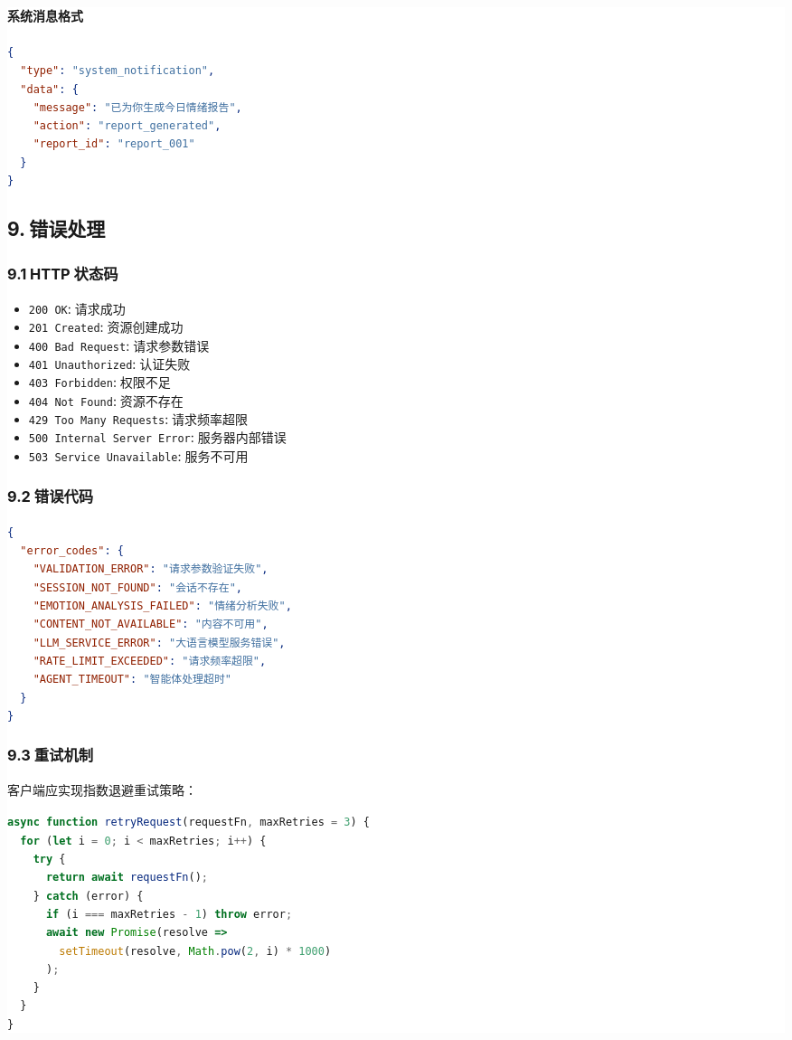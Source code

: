 #### 系统消息格式
```json
{
  "type": "system_notification",
  "data": {
    "message": "已为你生成今日情绪报告",
    "action": "report_generated",
    "report_id": "report_001"
  }
}
```

## 9. 错误处理

### 9.1 HTTP 状态码

- `200 OK`: 请求成功
- `201 Created`: 资源创建成功
- `400 Bad Request`: 请求参数错误
- `401 Unauthorized`: 认证失败
- `403 Forbidden`: 权限不足
- `404 Not Found`: 资源不存在
- `429 Too Many Requests`: 请求频率超限
- `500 Internal Server Error`: 服务器内部错误
- `503 Service Unavailable`: 服务不可用

### 9.2 错误代码

```json
{
  "error_codes": {
    "VALIDATION_ERROR": "请求参数验证失败",
    "SESSION_NOT_FOUND": "会话不存在",
    "EMOTION_ANALYSIS_FAILED": "情绪分析失败",
    "CONTENT_NOT_AVAILABLE": "内容不可用",
    "LLM_SERVICE_ERROR": "大语言模型服务错误",
    "RATE_LIMIT_EXCEEDED": "请求频率超限",
    "AGENT_TIMEOUT": "智能体处理超时"
  }
}
```

### 9.3 重试机制

客户端应实现指数退避重试策略：

```javascript
async function retryRequest(requestFn, maxRetries = 3) {
  for (let i = 0; i < maxRetries; i++) {
    try {
      return await requestFn();
    } catch (error) {
      if (i === maxRetries - 1) throw error;
      await new Promise(resolve => 
        setTimeout(resolve, Math.pow(2, i) * 1000)
      );
    }
  }
}
```
